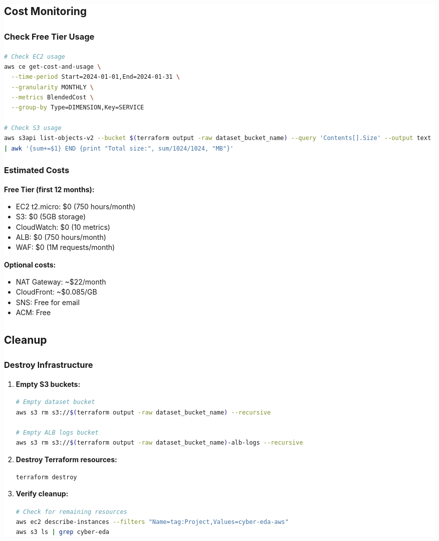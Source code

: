 ## Cost Monitoring

### Check Free Tier Usage

```bash
# Check EC2 usage
aws ce get-cost-and-usage \
  --time-period Start=2024-01-01,End=2024-01-31 \
  --granularity MONTHLY \
  --metrics BlendedCost \
  --group-by Type=DIMENSION,Key=SERVICE

# Check S3 usage
aws s3api list-objects-v2 --bucket $(terraform output -raw dataset_bucket_name) --query 'Contents[].Size' --output text | awk '{sum+=$1} END {print "Total size:", sum/1024/1024, "MB"}'
```

### Estimated Costs

**Free Tier (first 12 months):**
- EC2 t2.micro: $0 (750 hours/month)
- S3: $0 (5GB storage)
- CloudWatch: $0 (10 metrics)
- ALB: $0 (750 hours/month)
- WAF: $0 (1M requests/month)

**Optional costs:**
- NAT Gateway: ~$22/month
- CloudFront: ~$0.085/GB
- SNS: Free for email
- ACM: Free

## Cleanup

### Destroy Infrastructure

1. **Empty S3 buckets:**
   ```bash
   # Empty dataset bucket
   aws s3 rm s3://$(terraform output -raw dataset_bucket_name) --recursive
   
   # Empty ALB logs bucket
   aws s3 rm s3://$(terraform output -raw dataset_bucket_name)-alb-logs --recursive
   ```

2. **Destroy Terraform resources:**
   ```bash
   terraform destroy
   ```

3. **Verify cleanup:**
   ```bash
   # Check for remaining resources
   aws ec2 describe-instances --filters "Name=tag:Project,Values=cyber-eda-aws"
   aws s3 ls | grep cyber-eda
   ```
